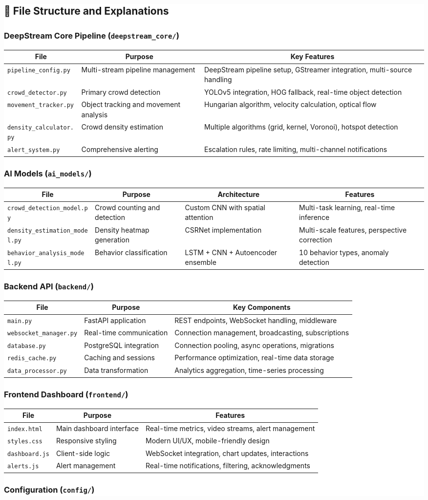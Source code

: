 ## 📁 File Structure and Explanations

### DeepStream Core Pipeline (`deepstream_core/`)

| File | Purpose | Key Features |
|------|---------|--------------|
| `pipeline_config.py` | Multi-stream pipeline management | DeepStream pipeline setup, GStreamer integration, multi-source handling |
| `crowd_detector.py` | Primary crowd detection | YOLOv5 integration, HOG fallback, real-time object detection |
| `movement_tracker.py` | Object tracking and movement analysis | Hungarian algorithm, velocity calculation, optical flow |
| `density_calculator.py` | Crowd density estimation | Multiple algorithms (grid, kernel, Voronoi), hotspot detection |
| `alert_system.py` | Comprehensive alerting | Escalation rules, rate limiting, multi-channel notifications |

### AI Models (`ai_models/`)

| File | Purpose | Architecture | Features |
|------|---------|-------------|----------|
| `crowd_detection_model.py` | Crowd counting and detection | Custom CNN with spatial attention | Multi-task learning, real-time inference |
| `density_estimation_model.py` | Density heatmap generation | CSRNet implementation | Multi-scale features, perspective correction |
| `behavior_analysis_model.py` | Behavior classification | LSTM + CNN + Autoencoder ensemble | 10 behavior types, anomaly detection |

### Backend API (`backend/`)

| File | Purpose | Key Components |
|------|---------|----------------|
| `main.py` | FastAPI application | REST endpoints, WebSocket handling, middleware |
| `websocket_manager.py` | Real-time communication | Connection management, broadcasting, subscriptions |
| `database.py` | PostgreSQL integration | Connection pooling, async operations, migrations |
| `redis_cache.py` | Caching and sessions | Performance optimization, real-time data storage |
| `data_processor.py` | Data transformation | Analytics aggregation, time-series processing |

### Frontend Dashboard (`frontend/`)

| File | Purpose | Features |
|------|---------|----------|
| `index.html` | Main dashboard interface | Real-time metrics, video streams, alert management |
| `styles.css` | Responsive styling | Modern UI/UX, mobile-friendly design |
| `dashboard.js` | Client-side logic | WebSocket integration, chart updates, interactions |
| `alerts.js` | Alert management | Real-time notifications, filtering, acknowledgments |

### Configuration (`config/`)
